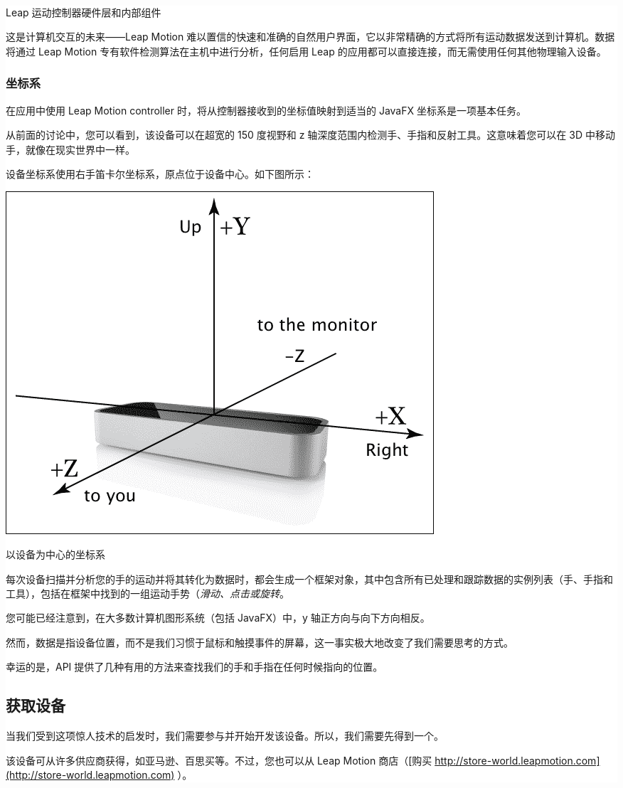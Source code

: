 Leap 运动控制器硬件层和内部组件

这是计算机交互的未来——Leap Motion 难以置信的快速和准确的自然用户界面，它以非常精确的方式将所有运动数据发送到计算机。数据将通过 Leap Motion 专有软件检测算法在主机中进行分析，任何启用 Leap 的应用都可以直接连接，而无需使用任何其他物理输入设备。

### 坐标系

在应用中使用 Leap Motion controller 时，将从控制器接收到的坐标值映射到适当的 JavaFX 坐标系是一项基本任务。

从前面的讨论中，您可以看到，该设备可以在超宽的 150 度视野和 z 轴深度范围内检测手、手指和反射工具。这意味着您可以在 3D 中移动手，就像在现实世界中一样。

设备坐标系使用右手笛卡尔坐标系，原点位于设备中心。如下图所示：

![The coordinate system](img/image00258.jpeg)

以设备为中心的坐标系

每次设备扫描并分析您的手的运动并将其转化为数据时，都会生成一个框架对象，其中包含所有已处理和跟踪数据的实例列表（手、手指和工具），包括在框架中找到的一组运动手势（*滑动、点击或旋转*。

您可能已经注意到，在大多数计算机图形系统（包括 JavaFX）中，y 轴正方向与向下方向相反。

然而，数据是指设备位置，而不是我们习惯于鼠标和触摸事件的屏幕，这一事实极大地改变了我们需要思考的方式。

幸运的是，API 提供了几种有用的方法来查找我们的手和手指在任何时候指向的位置。

## 获取设备

当我们受到这项惊人技术的启发时，我们需要参与并开始开发该设备。所以，我们需要先得到一个。

该设备可从许多供应商获得，如亚马逊、百思买等。不过，您也可以从 Leap Motion 商店（[购买 http://store-world.leapmotion.com](http://store-world.leapmotion.com) ）。
